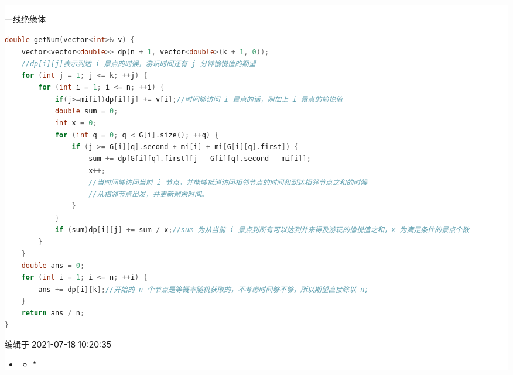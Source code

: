 * * *

[一线绝缘体](https://www.nowcoder.com/profile/585932497)

```cpp
double getNum(vector<int>& v) {
    vector<vector<double>> dp(n + 1, vector<double>(k + 1, 0));
    //dp[i][j]表示到达 i 景点的时候，游玩时间还有 j 分钟愉悦值的期望
    for (int j = 1; j <= k; ++j) {
        for (int i = 1; i <= n; ++i) {
            if(j>=mi[i])dp[i][j] += v[i];//时间够访问 i 景点的话，则加上 i 景点的愉悦值
            double sum = 0;
            int x = 0;
            for (int q = 0; q < G[i].size(); ++q) {
                if (j >= G[i][q].second + mi[i] + mi[G[i][q].first]) {
                    sum += dp[G[i][q].first][j - G[i][q].second - mi[i]];
                    x++;
                    //当时间够访问当前 i 节点，并能够抵消访问相邻节点的时间和到达相邻节点之和的时候
                    //从相邻节点出发，并更新剩余时间。
                }
            }
            if (sum)dp[i][j] += sum / x;//sum 为从当前 i 景点到所有可以达到并来得及游玩的愉悦值之和，x 为满足条件的景点个数
        }
    }
    double ans = 0;
    for (int i = 1; i <= n; ++i) {
        ans += dp[i][k];//开始的 n 个节点是等概率随机获取的，不考虑时间够不够，所以期望直接除以 n;
    }
    return ans / n;
}
```

编辑于 2021-07-18 10:20:35

* * *</n>